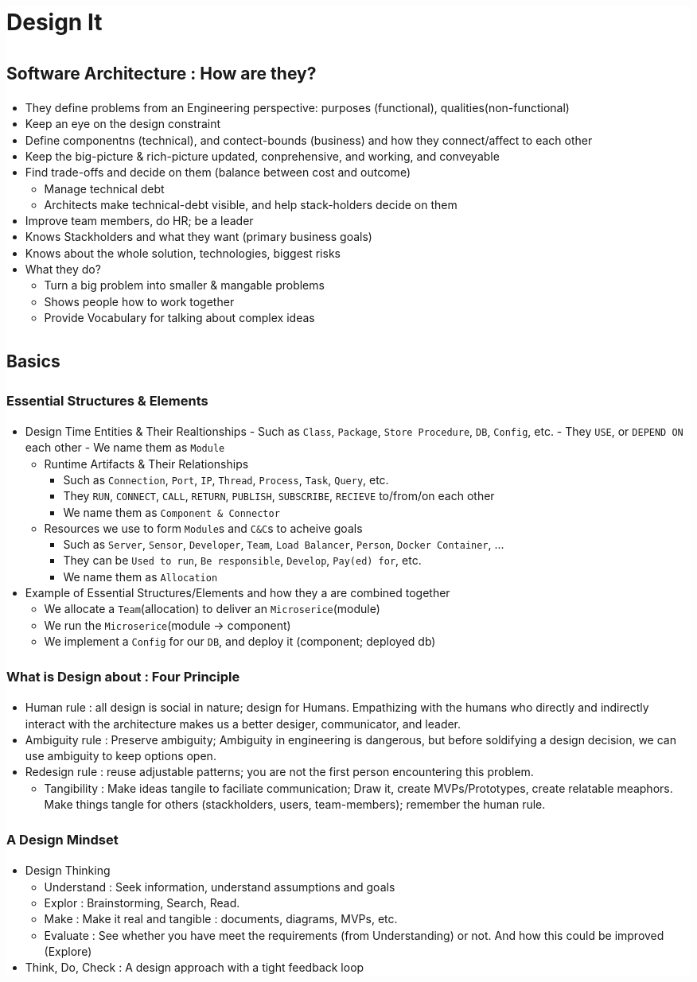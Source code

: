 
# Design It 

## Software Architecture : How are they?
- They define problems from an Engineering perspective: purposes (functional), qualities(non-functional)
- Keep an eye on the design constraint
- Define componentns (technical), and contect-bounds (business) and how they connect/affect to each other
- Keep the big-picture & rich-picture updated, conprehensive, and working, and conveyable
- Find trade-offs and decide on them (balance between cost and outcome)
  - Manage technical debt
  - Architects make technical-debt visible, and help stack-holders decide on them
- Improve team members, do HR; be a leader
- Knows Stackholders and what they want (primary business goals)
- Knows about the whole solution, technologies, biggest risks 
- What they do?
  - Turn a big problem into smaller & mangable problems
  - Shows people how to work together
  - Provide Vocabulary for talking about complex ideas

## Basics
### Essential Structures & Elements
- Design Time Entities & Their Realtionships
		- Such as `Class`, `Package`, `Store Procedure`, `DB`, `Config`, etc.
		- They `USE`, or `DEPEND ON` each other
		- We name them as `Module`
	- Runtime Artifacts & Their Relationships
		- Such as `Connection`, `Port`, `IP`, `Thread`, `Process`, `Task`, `Query`, etc.
		- They `RUN`, `CONNECT`, `CALL`, `RETURN`, `PUBLISH`, `SUBSCRIBE`, `RECIEVE` to/from/on each other
		- We name them as `Component & Connector`
	- Resources we use to form `Module`s and `C&C`s to acheive goals
		- Such as `Server`, `Sensor`, `Developer`, `Team`, `Load Balancer`, `Person`, `Docker Container`, ...
		- They can be `Used to run`, `Be responsible`, `Develop`, `Pay(ed) for`, etc.
		- We name them as `Allocation`
- Example of Essential Structures/Elements and how they a are combined together
	- We allocate a `Team`(allocation) to deliver an `Microserice`(module)
	- We run the `Microserice`(module -> component)
	- We implement a `Config` for our `DB`, and deploy it (component; deployed db)
### What is Design about : Four Principle
- Human rule : all design is social in nature; design for Humans. Empathizing with the humans who directly and indirectly interact with the architecture makes us a better desiger, communicator, and leader.
- Ambiguity rule : Preserve ambiguity; Ambiguity in engineering is dangerous, but before soldifying a design decision, we can use ambiguity to keep options open.
- Redesign rule : reuse adjustable patterns; you are not the first person encountering this problem.
	- Tangibility : Make ideas tangile to faciliate communication; Draw it, create MVPs/Prototypes, create relatable meaphors. Make things tangle for others (stackholders, users, team-members); remember the human rule.
### A Design Mindset
- Design Thinking
	- Understand : Seek information, understand assumptions and goals
	- Explor : Brainstorming, Search, Read.
	- Make : Make it real and tangible : documents, diagrams, MVPs, etc.
	- Evaluate : See whether you have meet the requirements (from Understanding) or not. And how this could be improved (Explore)
- Think, Do, Check : A design approach with a tight feedback loop
